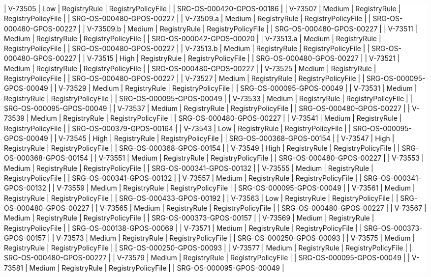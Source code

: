 | V-73505 | Low | RegistryRule | RegistryPolicyFile |  | SRG-OS-000420-GPOS-00186 |
| V-73507 | Medium | RegistryRule | RegistryPolicyFile |  | SRG-OS-000480-GPOS-00227 |
| V-73509.a | Medium | RegistryRule | RegistryPolicyFile |  | SRG-OS-000480-GPOS-00227 |
| V-73509.b | Medium | RegistryRule | RegistryPolicyFile |  | SRG-OS-000480-GPOS-00227 |
| V-73511 | Medium | RegistryRule | RegistryPolicyFile |  | SRG-OS-000042-GPOS-00020 |
| V-73513.a | Medium | RegistryRule | RegistryPolicyFile |  | SRG-OS-000480-GPOS-00227 |
| V-73513.b | Medium | RegistryRule | RegistryPolicyFile |  | SRG-OS-000480-GPOS-00227 |
| V-73515 | High | RegistryRule | RegistryPolicyFile |  | SRG-OS-000480-GPOS-00227 |
| V-73521 | Medium | RegistryRule | RegistryPolicyFile |  | SRG-OS-000480-GPOS-00227 |
| V-73525 | Medium | RegistryRule | RegistryPolicyFile |  | SRG-OS-000480-GPOS-00227 |
| V-73527 | Medium | RegistryRule | RegistryPolicyFile |  | SRG-OS-000095-GPOS-00049 |
| V-73529 | Medium | RegistryRule | RegistryPolicyFile |  | SRG-OS-000095-GPOS-00049 |
| V-73531 | Medium | RegistryRule | RegistryPolicyFile |  | SRG-OS-000095-GPOS-00049 |
| V-73533 | Medium | RegistryRule | RegistryPolicyFile |  | SRG-OS-000095-GPOS-00049 |
| V-73537 | Medium | RegistryRule | RegistryPolicyFile |  | SRG-OS-000480-GPOS-00227 |
| V-73539 | Medium | RegistryRule | RegistryPolicyFile |  | SRG-OS-000480-GPOS-00227 |
| V-73541 | Medium | RegistryRule | RegistryPolicyFile |  | SRG-OS-000379-GPOS-00164 |
| V-73543 | Low | RegistryRule | RegistryPolicyFile |  | SRG-OS-000095-GPOS-00049 |
| V-73545 | High | RegistryRule | RegistryPolicyFile |  | SRG-OS-000368-GPOS-00154 |
| V-73547 | High | RegistryRule | RegistryPolicyFile |  | SRG-OS-000368-GPOS-00154 |
| V-73549 | High | RegistryRule | RegistryPolicyFile |  | SRG-OS-000368-GPOS-00154 |
| V-73551 | Medium | RegistryRule | RegistryPolicyFile |  | SRG-OS-000480-GPOS-00227 |
| V-73553 | Medium | RegistryRule | RegistryPolicyFile |  | SRG-OS-000341-GPOS-00132 |
| V-73555 | Medium | RegistryRule | RegistryPolicyFile |  | SRG-OS-000341-GPOS-00132 |
| V-73557 | Medium | RegistryRule | RegistryPolicyFile |  | SRG-OS-000341-GPOS-00132 |
| V-73559 | Medium | RegistryRule | RegistryPolicyFile |  | SRG-OS-000095-GPOS-00049 |
| V-73561 | Medium | RegistryRule | RegistryPolicyFile |  | SRG-OS-000433-GPOS-00192 |
| V-73563 | Low | RegistryRule | RegistryPolicyFile |  | SRG-OS-000480-GPOS-00227 |
| V-73565 | Medium | RegistryRule | RegistryPolicyFile |  | SRG-OS-000480-GPOS-00227 |
| V-73567 | Medium | RegistryRule | RegistryPolicyFile |  | SRG-OS-000373-GPOS-00157 |
| V-73569 | Medium | RegistryRule | RegistryPolicyFile |  | SRG-OS-000138-GPOS-00069 |
| V-73571 | Medium | RegistryRule | RegistryPolicyFile |  | SRG-OS-000373-GPOS-00157 |
| V-73573 | Medium | RegistryRule | RegistryPolicyFile |  | SRG-OS-000250-GPOS-00093 |
| V-73575 | Medium | RegistryRule | RegistryPolicyFile |  | SRG-OS-000250-GPOS-00093 |
| V-73577 | Medium | RegistryRule | RegistryPolicyFile |  | SRG-OS-000480-GPOS-00227 |
| V-73579 | Medium | RegistryRule | RegistryPolicyFile |  | SRG-OS-000095-GPOS-00049 |
| V-73581 | Medium | RegistryRule | RegistryPolicyFile |  | SRG-OS-000095-GPOS-00049 |
